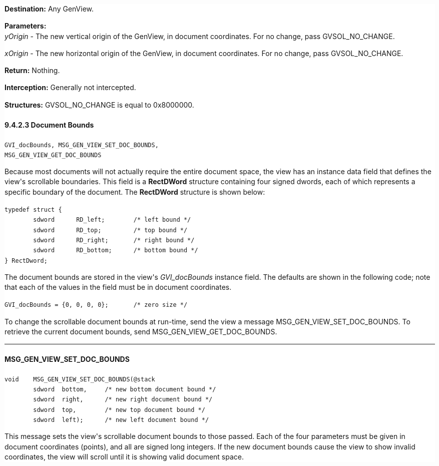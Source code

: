 **Destination:** Any GenView.

**Parameters:**  
*yOrigin* - The new vertical origin of the GenView, in 
document coordinates. For no change, pass 
GVSOL_NO_CHANGE.

*xOrigin* - The new horizontal origin of the GenView, in 
document coordinates. For no change, pass 
GVSOL_NO_CHANGE.

**Return:** Nothing.

**Interception:** Generally not intercepted.

**Structures:** GVSOL_NO_CHANGE is equal to 0x8000000.

#### 9.4.2.3 Document Bounds
	GVI_docBounds, MSG_GEN_VIEW_SET_DOC_BOUNDS, 
	MSG_GEN_VIEW_GET_DOC_BOUNDS

Because most documents will not actually require the entire document space, 
the view has an instance data field that defines the view's scrollable 
boundaries. This field is a **RectDWord** structure containing four signed 
dwords, each of which represents a specific boundary of the document. The 
**RectDWord** structure is shown below:

	typedef struct {
			sdword		RD_left;		/* left bound */
			sdword		RD_top;			/* top bound */
			sdword		RD_right;		/* right bound */
			sdword		RD_bottom;		/* bottom bound */
	} RectDword;

The document bounds are stored in the view's *GVI_docBounds* instance field. 
The defaults are shown in the following code; note that each of the values in 
the field must be in document coordinates.

	GVI_docBounds = {0, 0, 0, 0};		/* zero size */

To change the scrollable document bounds at run-time, send the view a 
message MSG_GEN_VIEW_SET_DOC_BOUNDS. To retrieve the current 
document bounds, send MSG_GEN_VIEW_GET_DOC_BOUNDS.

----------
#### MSG_GEN_VIEW_SET_DOC_BOUNDS
	void	MSG_GEN_VIEW_SET_DOC_BOUNDS(@stack
			sdword	bottom,		/* new bottom document bound */
			sdword	right,		/* new right document bound */
			sdword	top,		/* new top document bound */
			sdword	left);		/* new left document bound */

This message sets the view's scrollable document bounds to those passed. 
Each of the four parameters must be given in document coordinates (points), 
and all are signed long integers. If the new document bounds cause the view 
to show invalid coordinates, the view will scroll until it is showing valid 
document space.
